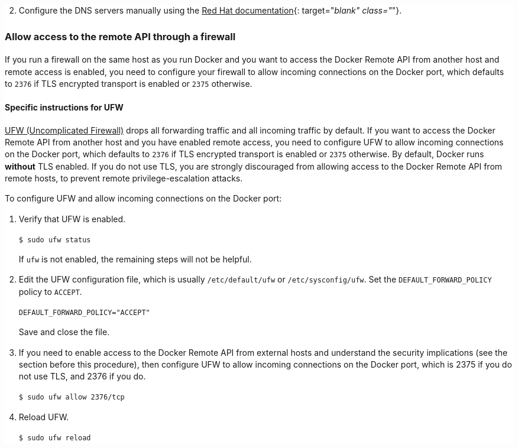 2.  Configure the DNS servers manually using the
    [Red Hat documentation](https://access.redhat.com/documentation/en-US/Red_Hat_Enterprise_Linux/6/html/Deployment_Guide/s1-networkscripts-interfaces.html){: target="_blank" class="_"}.

### Allow access to the remote API through a firewall

If you run a firewall on the same host as you run Docker and you want to access
the Docker Remote API from another host and remote access is enabled, you need
to configure your firewall to allow incoming connections on the Docker port,
which defaults to `2376` if TLS encrypted transport is enabled or `2375`
otherwise.

#### Specific instructions for UFW

[UFW (Uncomplicated Firewall)](https://help.ubuntu.com/community/UFW) drops all
forwarding traffic and all incoming traffic by default. If you want to access
the Docker Remote API from another host and you have enabled remote access, you
need to configure UFW to allow incoming connections on the Docker port, which
defaults to `2376` if TLS encrypted transport is enabled or `2375` otherwise. By
default, Docker runs **without** TLS enabled. If you do not use TLS, you are
strongly discouraged from allowing access to the Docker Remote API from remote
hosts, to prevent remote privilege-escalation attacks.

To configure UFW and allow incoming connections on the Docker port:

1.  Verify that UFW is enabled.

    ```bash
    $ sudo ufw status
    ```

    If `ufw` is not enabled, the remaining steps will not be helpful.

2.  Edit the UFW configuration file, which is usually `/etc/default/ufw` or
    `/etc/sysconfig/ufw`. Set the `DEFAULT_FORWARD_POLICY` policy to `ACCEPT`.

    ```none
    DEFAULT_FORWARD_POLICY="ACCEPT"
    ```

    Save and close the file.

3.  If you need to enable access to the Docker Remote API from external hosts
    and understand the security implications (see the section before this
    procedure), then configure UFW to allow incoming connections on the Docker port,
    which is 2375 if you do not use TLS, and 2376 if you do.

    ```bash
    $ sudo ufw allow 2376/tcp
    ```

4.  Reload UFW.

    ```bash
    $ sudo ufw reload
    ```
